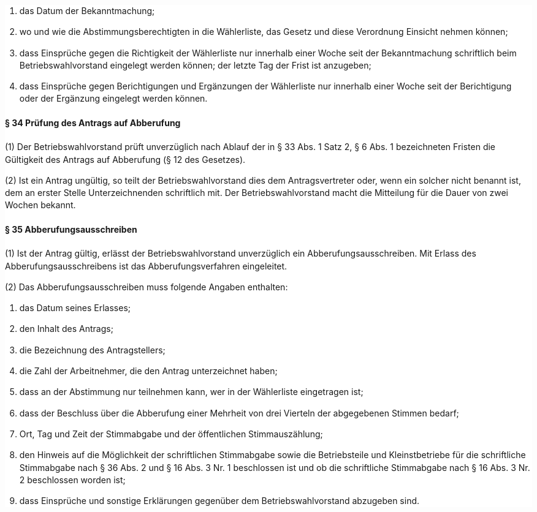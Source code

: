 1.  das Datum der Bekanntmachung;


2.  wo und wie die Abstimmungsberechtigten in die Wählerliste, das Gesetz und diese Verordnung Einsicht nehmen können;


3.  dass Einsprüche gegen die Richtigkeit der Wählerliste nur innerhalb einer Woche seit der Bekanntmachung schriftlich beim Betriebswahlvorstand eingelegt werden können; der letzte Tag der Frist ist anzugeben;


4.  dass Einsprüche gegen Berichtigungen und Ergänzungen der Wählerliste nur innerhalb einer Woche seit der Berichtigung oder der Ergänzung eingelegt werden können.





#### § 34 Prüfung des Antrags auf Abberufung

(1) Der Betriebswahlvorstand prüft unverzüglich nach Ablauf der in § 33 Abs. 1 Satz 2, § 6 Abs. 1 bezeichneten Fristen die Gültigkeit des Antrags auf Abberufung (§ 12 des Gesetzes).

(2) Ist ein Antrag ungültig, so teilt der Betriebswahlvorstand dies dem Antragsvertreter oder, wenn ein solcher nicht benannt ist, dem an erster Stelle Unterzeichnenden schriftlich mit. Der Betriebswahlvorstand macht die Mitteilung für die Dauer von zwei Wochen bekannt.


#### § 35 Abberufungsausschreiben

(1) Ist der Antrag gültig, erlässt der Betriebswahlvorstand unverzüglich ein Abberufungsausschreiben. Mit Erlass des Abberufungsausschreibens ist das Abberufungsverfahren eingeleitet.

(2) Das Abberufungsausschreiben muss folgende Angaben enthalten:

1.  das Datum seines Erlasses;


2.  den Inhalt des Antrags;


3.  die Bezeichnung des Antragstellers;


4.  die Zahl der Arbeitnehmer, die den Antrag unterzeichnet haben;


5.  dass an der Abstimmung nur teilnehmen kann, wer in der Wählerliste eingetragen ist;


6.  dass der Beschluss über die Abberufung einer Mehrheit von drei Vierteln der abgegebenen Stimmen bedarf;


7.  Ort, Tag und Zeit der Stimmabgabe und der öffentlichen Stimmauszählung;


8.  den Hinweis auf die Möglichkeit der schriftlichen Stimmabgabe sowie die Betriebsteile und Kleinstbetriebe für die schriftliche Stimmabgabe nach § 36 Abs. 2 und § 16 Abs. 3 Nr. 1 beschlossen ist und ob die schriftliche Stimmabgabe nach § 16 Abs. 3 Nr. 2 beschlossen worden ist;


9.  dass Einsprüche und sonstige Erklärungen gegenüber dem Betriebswahlvorstand abzugeben sind.

